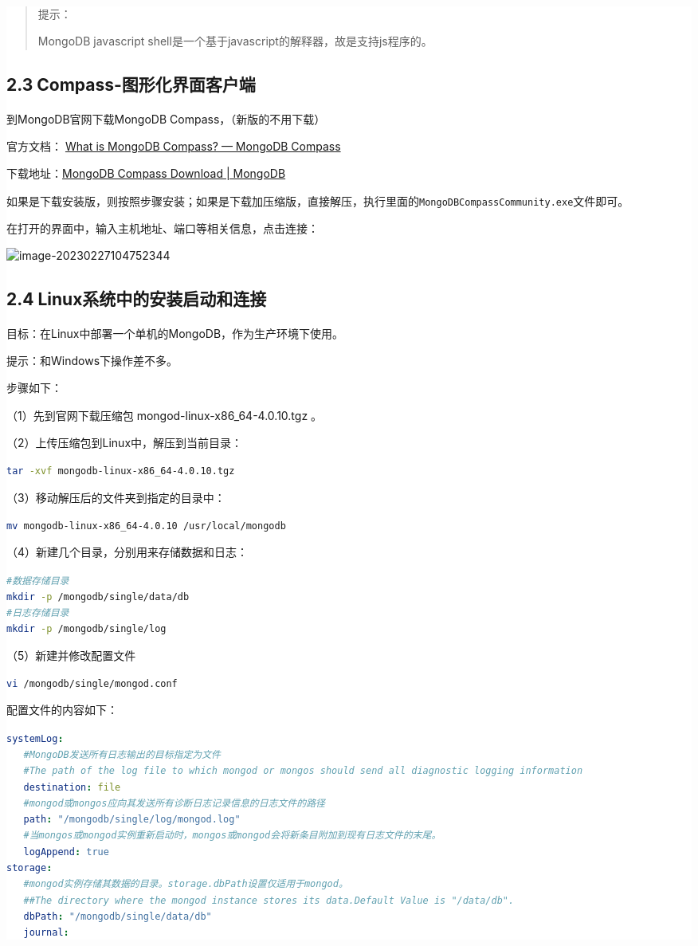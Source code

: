 > 提示：
>
> MongoDB javascript shell是一个基于javascript的解释器，故是支持js程序的。

## 2.3 Compass-图形化界面客户端 

到MongoDB官网下载MongoDB Compass，（新版的不用下载）

官方文档： [What is MongoDB Compass? — MongoDB Compass](https://www.mongodb.com/docs/compass/current/)

下载地址：[MongoDB Compass Download | MongoDB](https://www.mongodb.com/try/download/compass)

如果是下载安装版，则按照步骤安装；如果是下载加压缩版，直接解压，执行里面的`MongoDBCompassCommunity.exe`文件即可。

在打开的界面中，输入主机地址、端口等相关信息，点击连接：

![image-20230227104752344](https://gitlab.com/apzs/image/-/raw/master/image/image-20230227104752344.png)

## 2.4 Linux系统中的安装启动和连接 

目标：在Linux中部署一个单机的MongoDB，作为生产环境下使用。

提示：和Windows下操作差不多。

步骤如下：

（1）先到官网下载压缩包 mongod-linux-x86_64-4.0.10.tgz 。 

（2）上传压缩包到Linux中，解压到当前目录：

```bash
tar -xvf mongodb-linux-x86_64-4.0.10.tgz
```

（3）移动解压后的文件夹到指定的目录中：

```bash
mv mongodb-linux-x86_64-4.0.10 /usr/local/mongodb
```

（4）新建几个目录，分别用来存储数据和日志：

```bash
#数据存储目录
mkdir -p /mongodb/single/data/db
#日志存储目录
mkdir -p /mongodb/single/log
```

（5）新建并修改配置文件

```bash
vi /mongodb/single/mongod.conf
```

配置文件的内容如下：

```yaml
systemLog:
   #MongoDB发送所有日志输出的目标指定为文件
   #The path of the log file to which mongod or mongos should send all diagnostic logging information
   destination: file
   #mongod或mongos应向其发送所有诊断日志记录信息的日志文件的路径
   path: "/mongodb/single/log/mongod.log"
   #当mongos或mongod实例重新启动时，mongos或mongod会将新条目附加到现有日志文件的末尾。
   logAppend: true
storage:
   #mongod实例存储其数据的目录。storage.dbPath设置仅适用于mongod。
   ##The directory where the mongod instance stores its data.Default Value is "/data/db".
   dbPath: "/mongodb/single/data/db"
   journal:
```